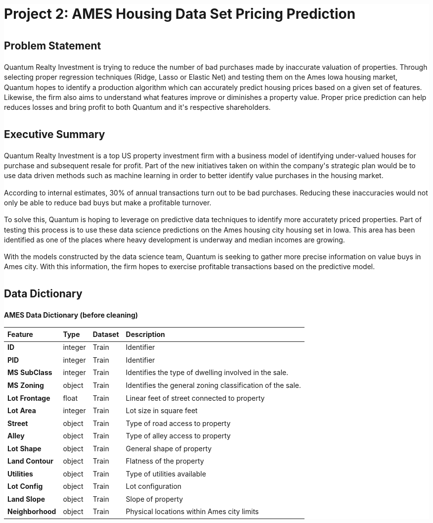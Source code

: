 # Project 2: AMES Housing Data Set Pricing Prediction


## Problem Statement

Quantum Realty Investment is trying to reduce the number of bad purchases made by inaccurate valuation of properties. Through selecting proper regression techniques (Ridge, Lasso or Elastic Net) and testing them on the Ames Iowa housing market, Quantum hopes to identify a production algorithm which can accurately predict housing prices based on a given set of features. Likewise, the firm also aims to understand what features improve or diminishes a property value. Proper price prediction can help reduces losses and bring profit to both Quantum and it's respective shareholders.


## Executive Summary

Quantum Realty Investment is a top US property investment firm with a business model of identifying under-valued houses for purchase and subsequent resale for profit. Part of the new initiatives taken on within the company's strategic plan would be to use data driven methods such as machine learning in order to better identify value purchases in the housing market.

According to internal estimates, 30% of annual transactions turn out to be bad purchases. Reducing these inaccuracies would not only be able to reduce bad buys but make a profitable turnover.

To solve this, Quantum is hoping to leverage on predictive data techniques to identify more accuratety priced properties. Part of testing this process is to use these data science predictions on the Ames housing city housing set in Iowa. This area has been identified as one of the places where heavy development is underway and median incomes are growing.

With the models constructed by the data science team, Quantum is seeking to gather more precise information on value buys in Ames city. With this information, the firm hopes to exercise profitable transactions based on the predictive model.



## Data Dictionary

<b>AMES Data Dictionary (before cleaning)</b>
    
|Feature                        |Type      |Dataset|Description
|:-----------------------       |:---      |:--- |:---
|<b>ID</b>                      |integer   |Train|Identifier
|<b>PID</b>                     |integer   |Train|Identifier
|<b>MS SubClass</b>             |integer   |Train|Identifies the type of dwelling involved in the sale.
|<b>MS Zoning</b>               |object    |Train|Identifies the general zoning classification of the sale.
|<b>Lot Frontage</b>            |float     |Train|Linear feet of street connected to property
|<b>Lot Area</b>                |integer   |Train|Lot size in square feet
|<b>Street</b>                  |object    |Train|Type of road access to property
|<b>Alley</b>                   |object    |Train|Type of alley access to property
|<b>Lot Shape</b>               |object    |Train|General shape of property
|<b>Land Contour</b>            |object    |Train|Flatness of the property
|<b>Utilities</b>               |object    |Train|Type of utilities available
|<b>Lot Config</b>              |object    |Train|Lot configuration
|<b>Land Slope</b>              |object    |Train|Slope of property
|<b>Neighborhood</b>            |object    |Train|Physical locations within Ames city limits